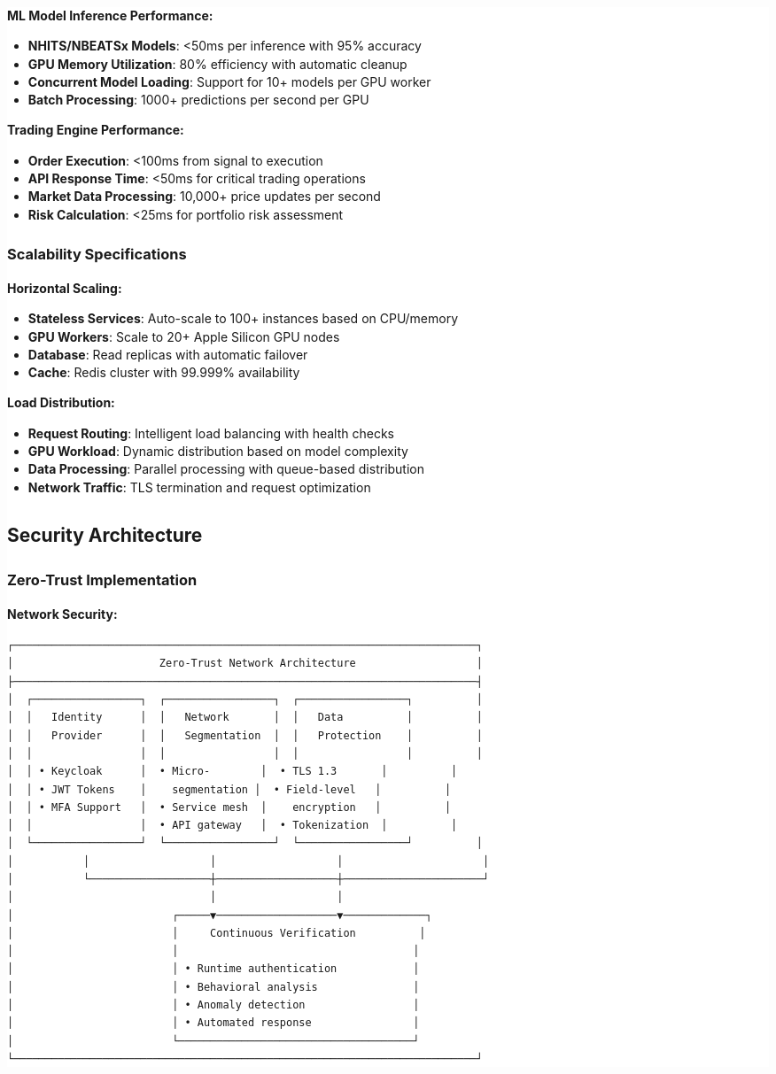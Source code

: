 **ML Model Inference Performance:**
- **NHITS/NBEATSx Models**: <50ms per inference with 95% accuracy
- **GPU Memory Utilization**: 80% efficiency with automatic cleanup
- **Concurrent Model Loading**: Support for 10+ models per GPU worker
- **Batch Processing**: 1000+ predictions per second per GPU

**Trading Engine Performance:**
- **Order Execution**: <100ms from signal to execution
- **API Response Time**: <50ms for critical trading operations
- **Market Data Processing**: 10,000+ price updates per second
- **Risk Calculation**: <25ms for portfolio risk assessment

### Scalability Specifications

**Horizontal Scaling:**
- **Stateless Services**: Auto-scale to 100+ instances based on CPU/memory
- **GPU Workers**: Scale to 20+ Apple Silicon GPU nodes
- **Database**: Read replicas with automatic failover
- **Cache**: Redis cluster with 99.999% availability

**Load Distribution:**
- **Request Routing**: Intelligent load balancing with health checks
- **GPU Workload**: Dynamic distribution based on model complexity
- **Data Processing**: Parallel processing with queue-based distribution
- **Network Traffic**: TLS termination and request optimization

## Security Architecture

### Zero-Trust Implementation

**Network Security:**
```
┌─────────────────────────────────────────────────────────────────────────┐
│                       Zero-Trust Network Architecture                   │
├─────────────────────────────────────────────────────────────────────────┤
│  ┌─────────────────┐  ┌─────────────────┐  ┌─────────────────┐          │
│  │   Identity      │  │   Network       │  │   Data          │          │
│  │   Provider      │  │   Segmentation  │  │   Protection    │          │
│  │                 │  │                 │  │                 │          │
│  │ • Keycloak      │  • Micro-        │  • TLS 1.3       │          │
│  │ • JWT Tokens    │    segmentation │  • Field-level   │          │
│  │ • MFA Support   │  • Service mesh  │    encryption   │          │
│  │                 │  • API gateway   │  • Tokenization  │          │
│  └─────────────────┘  └─────────────────┘  └─────────────────┘          │
│           │                   │                   │                      │
│           └───────────────────┼───────────────────┼──────────────────────┘
│                               │                   │
│                         ┌─────▼───────────────────▼─────────────┐
│                         │     Continuous Verification          │
│                         │                                     │
│                         │ • Runtime authentication            │
│                         │ • Behavioral analysis               │
│                         │ • Anomaly detection                 │
│                         │ • Automated response                │
│                         └─────────────────────────────────────┘
└─────────────────────────────────────────────────────────────────────────┘
```
